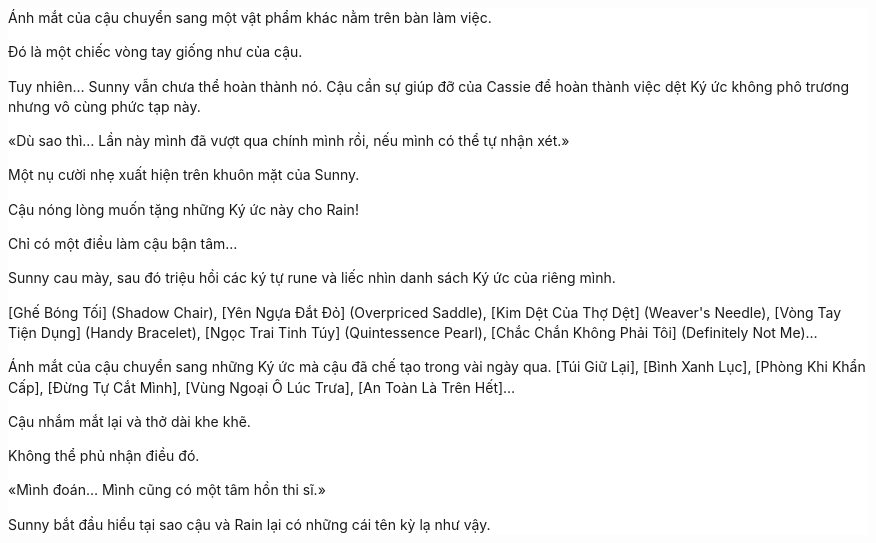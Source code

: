 Ánh mắt của cậu chuyển sang một vật phẩm khác nằm trên bàn làm việc.

Đó là một chiếc vòng tay giống như của cậu.

Tuy nhiên… Sunny vẫn chưa thể hoàn thành nó. Cậu cần sự giúp đỡ của Cassie để hoàn thành việc dệt Ký ức không phô trương nhưng vô cùng phức tạp này.

«Dù sao thì… Lần này mình đã vượt qua chính mình rồi, nếu mình có thể tự nhận xét.»

Một nụ cười nhẹ xuất hiện trên khuôn mặt của Sunny.

Cậu nóng lòng muốn tặng những Ký ức này cho Rain!

Chỉ có một điều làm cậu bận tâm…

Sunny cau mày, sau đó triệu hồi các ký tự rune và liếc nhìn danh sách Ký ức của riêng mình.

[Ghế Bóng Tối] (Shadow Chair), [Yên Ngựa Đắt Đỏ] (Overpriced Saddle), [Kim Dệt Của Thợ Dệt] (Weaver's Needle), [Vòng Tay Tiện Dụng] (Handy Bracelet), [Ngọc Trai Tinh Túy] (Quintessence Pearl), [Chắc Chắn Không Phải Tôi] (Definitely Not Me)…

Ánh mắt của cậu chuyển sang những Ký ức mà cậu đã chế tạo trong vài ngày qua. [Túi Giữ Lại], [Bình Xanh Lục], [Phòng Khi Khẩn Cấp], [Đừng Tự Cắt Mình], [Vùng Ngoại Ô Lúc Trưa], [An Toàn Là Trên Hết]…

Cậu nhắm mắt lại và thở dài khe khẽ.

Không thể phủ nhận điều đó.

«Mình đoán… Mình cũng có một tâm hồn thi sĩ.»

Sunny bắt đầu hiểu tại sao cậu và Rain lại có những cái tên kỳ lạ như vậy.